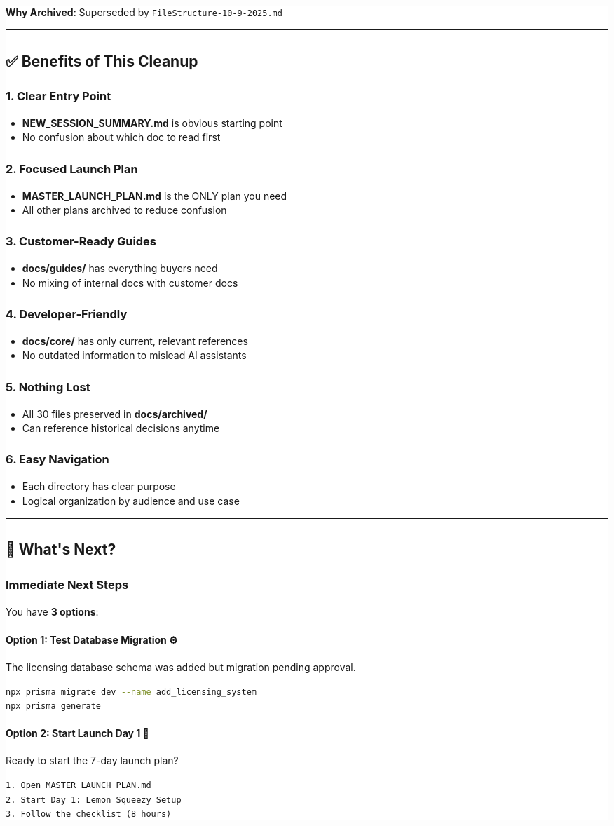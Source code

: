 **Why Archived**: Superseded by `FileStructure-10-9-2025.md`

---

## ✅ Benefits of This Cleanup

### 1. **Clear Entry Point**
- **NEW_SESSION_SUMMARY.md** is obvious starting point
- No confusion about which doc to read first

### 2. **Focused Launch Plan**
- **MASTER_LAUNCH_PLAN.md** is the ONLY plan you need
- All other plans archived to reduce confusion

### 3. **Customer-Ready Guides**
- **docs/guides/** has everything buyers need
- No mixing of internal docs with customer docs

### 4. **Developer-Friendly**
- **docs/core/** has only current, relevant references
- No outdated information to mislead AI assistants

### 5. **Nothing Lost**
- All 30 files preserved in **docs/archived/**
- Can reference historical decisions anytime

### 6. **Easy Navigation**
- Each directory has clear purpose
- Logical organization by audience and use case

---

## 🚀 What's Next?

### Immediate Next Steps

You have **3 options**:

#### **Option 1: Test Database Migration** ⚙️
The licensing database schema was added but migration pending approval.
```bash
npx prisma migrate dev --name add_licensing_system
npx prisma generate
```

#### **Option 2: Start Launch Day 1** 🚀
Ready to start the 7-day launch plan?
```
1. Open MASTER_LAUNCH_PLAN.md
2. Start Day 1: Lemon Squeezy Setup
3. Follow the checklist (8 hours)
```
